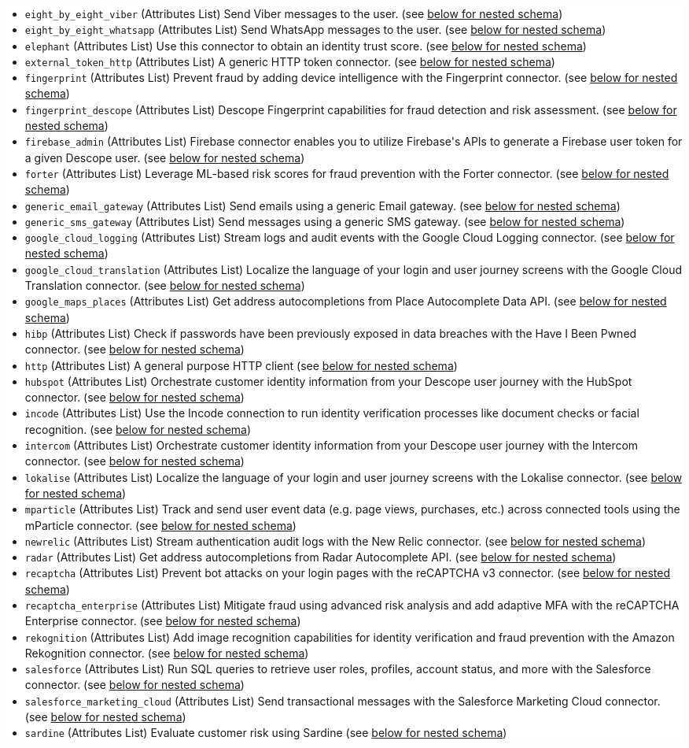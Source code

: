 - `eight_by_eight_viber` (Attributes List) Send Viber messages to the user. (see [below for nested schema](#nestedatt--connectors--eight_by_eight_viber))
- `eight_by_eight_whatsapp` (Attributes List) Send WhatsApp messages to the user. (see [below for nested schema](#nestedatt--connectors--eight_by_eight_whatsapp))
- `elephant` (Attributes List) Use this connector to obtain an identity trust score. (see [below for nested schema](#nestedatt--connectors--elephant))
- `external_token_http` (Attributes List) A generic HTTP token connector. (see [below for nested schema](#nestedatt--connectors--external_token_http))
- `fingerprint` (Attributes List) Prevent fraud by adding device intelligence with the Fingerprint connector. (see [below for nested schema](#nestedatt--connectors--fingerprint))
- `fingerprint_descope` (Attributes List) Descope Fingerprint capabilities for fraud detection and risk assessment. (see [below for nested schema](#nestedatt--connectors--fingerprint_descope))
- `firebase_admin` (Attributes List) Firebase connector enables you to utilize Firebase's APIs to generate a Firebase user token for a given Descope user. (see [below for nested schema](#nestedatt--connectors--firebase_admin))
- `forter` (Attributes List) Leverage ML-based risk scores for fraud prevention with the Forter connector. (see [below for nested schema](#nestedatt--connectors--forter))
- `generic_email_gateway` (Attributes List) Send emails using a generic Email gateway. (see [below for nested schema](#nestedatt--connectors--generic_email_gateway))
- `generic_sms_gateway` (Attributes List) Send messages using a generic SMS gateway. (see [below for nested schema](#nestedatt--connectors--generic_sms_gateway))
- `google_cloud_logging` (Attributes List) Stream logs and audit events with the Google Cloud Logging connector. (see [below for nested schema](#nestedatt--connectors--google_cloud_logging))
- `google_cloud_translation` (Attributes List) Localize the language of your login and user journey screens with the Google Cloud Translation connector. (see [below for nested schema](#nestedatt--connectors--google_cloud_translation))
- `google_maps_places` (Attributes List) Get address autocompletions from Place Autocomplete Data API. (see [below for nested schema](#nestedatt--connectors--google_maps_places))
- `hibp` (Attributes List) Check if passwords have been previously exposed in data breaches with the Have I Been Pwned connector. (see [below for nested schema](#nestedatt--connectors--hibp))
- `http` (Attributes List) A general purpose HTTP client (see [below for nested schema](#nestedatt--connectors--http))
- `hubspot` (Attributes List) Orchestrate customer identity information from your Descope user journey with the HubSpot connector. (see [below for nested schema](#nestedatt--connectors--hubspot))
- `incode` (Attributes List) Use the Incode connection to run identity verification processes like document checks or facial recognition. (see [below for nested schema](#nestedatt--connectors--incode))
- `intercom` (Attributes List) Orchestrate customer identity information from your Descope user journey with the Intercom connector. (see [below for nested schema](#nestedatt--connectors--intercom))
- `lokalise` (Attributes List) Localize the language of your login and user journey screens with the Lokalise connector. (see [below for nested schema](#nestedatt--connectors--lokalise))
- `mparticle` (Attributes List) Track and send user event data (e.g. page views, purchases, etc.) across connected tools using the mParticle connector. (see [below for nested schema](#nestedatt--connectors--mparticle))
- `newrelic` (Attributes List) Stream authentication audit logs with the New Relic connector. (see [below for nested schema](#nestedatt--connectors--newrelic))
- `radar` (Attributes List) Get address autocompletions from Radar Autocomplete API. (see [below for nested schema](#nestedatt--connectors--radar))
- `recaptcha` (Attributes List) Prevent bot attacks on your login pages with the reCAPTCHA v3 connector. (see [below for nested schema](#nestedatt--connectors--recaptcha))
- `recaptcha_enterprise` (Attributes List) Mitigate fraud using advanced risk analysis and add adaptive MFA with the reCAPTCHA Enterprise connector. (see [below for nested schema](#nestedatt--connectors--recaptcha_enterprise))
- `rekognition` (Attributes List) Add image recognition capabilities for identity verification and fraud prevention with the Amazon Rekognition connector. (see [below for nested schema](#nestedatt--connectors--rekognition))
- `salesforce` (Attributes List) Run SQL queries to retrieve user roles, profiles, account status, and more with the Salesforce connector. (see [below for nested schema](#nestedatt--connectors--salesforce))
- `salesforce_marketing_cloud` (Attributes List) Send transactional messages with the Salesforce Marketing Cloud connector. (see [below for nested schema](#nestedatt--connectors--salesforce_marketing_cloud))
- `sardine` (Attributes List) Evaluate customer risk using Sardine (see [below for nested schema](#nestedatt--connectors--sardine))